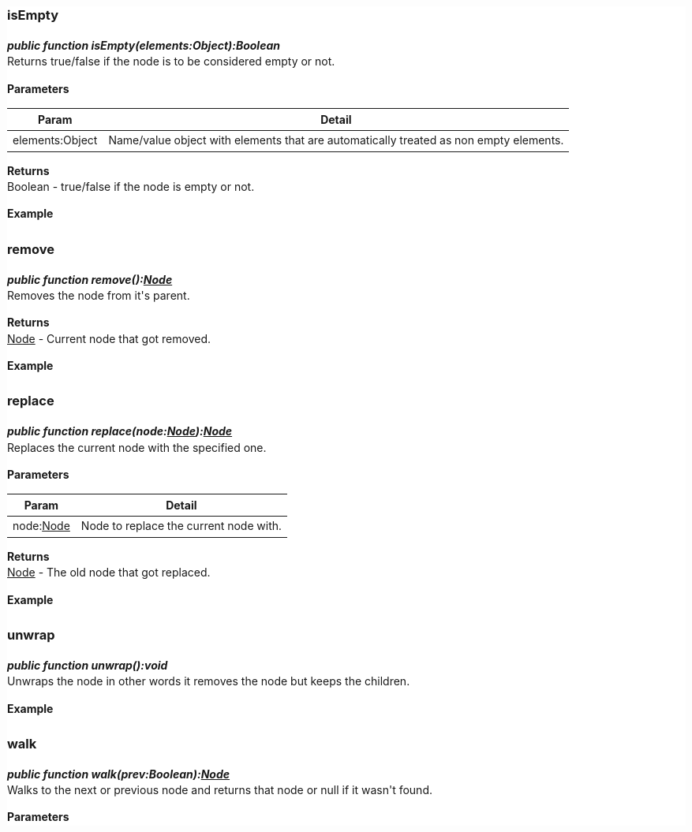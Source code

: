### isEmpty 

***public function isEmpty(elements:Object):Boolean***  
Returns true/false if the node is to be considered empty or not.      

**Parameters**  

| Param | Detail |
| --- | --- |
| elements:Object | Name/value object with elements that are automatically treated as non empty elements. |

**Returns**  
Boolean - true/false if the node is empty or not.      

**Example**  

### remove 

***public function remove():[Node](../html/class_tinymce.html.Node.html)***  
Removes the node from it's parent.      

**Returns**  
[Node](../html/class_tinymce.html.Node.html) - Current node that got removed.      

**Example**  

### replace 

***public function replace(node:[Node](../html/class_tinymce.html.Node.html)):[Node](../html/class_tinymce.html.Node.html)***  
Replaces the current node with the specified one.      

**Parameters**  

| Param | Detail |
| --- | --- |
| node:[Node](../html/class_tinymce.html.Node.html) | Node to replace the current node with. |

**Returns**  
[Node](../html/class_tinymce.html.Node.html) - The old node that got replaced.      

**Example**  

### unwrap 

***public function unwrap():void***  
Unwraps the node in other words it removes the node but keeps the children.      

**Example**  

### walk 

***public function walk(prev:Boolean):[Node](../html/class_tinymce.html.Node.html)***  
Walks to the next or previous node and returns that node or null if it wasn't found.      

**Parameters**  
